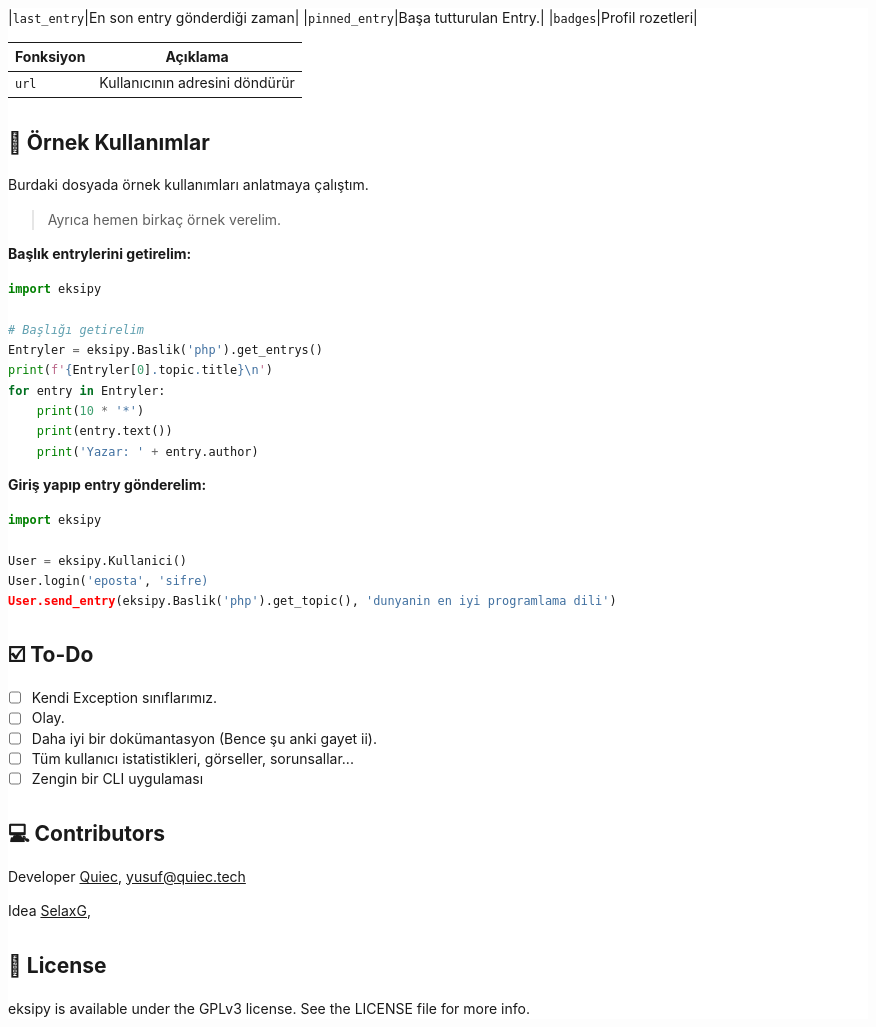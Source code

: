 |`last_entry`|En son entry gönderdiği zaman|
|`pinned_entry`|Başa tutturulan Entry.|
|`badges`|Profil rozetleri|

|Fonksiyon|Açıklama|
|--|--|
|`url`|Kullanıcının adresini döndürür|

## 🔷 Örnek Kullanımlar
Burdaki dosyada örnek kullanımları anlatmaya çalıştım.
> Ayrıca hemen birkaç örnek verelim.

**Başlık entrylerini getirelim:**
```python
import eksipy

# Başlığı getirelim
Entryler = eksipy.Baslik('php').get_entrys()
print(f'{Entryler[0].topic.title}\n')
for entry in Entryler:
    print(10 * '*')
    print(entry.text())
    print('Yazar: ' + entry.author)
```

**Giriş yapıp entry gönderelim:**
```python
import eksipy

User = eksipy.Kullanici()
User.login('eposta', 'sifre)
User.send_entry(eksipy.Baslik('php').get_topic(), 'dunyanin en iyi programlama dili')
```

## ☑️ To-Do
- [ ] Kendi Exception sınıflarımız.
- [ ] Olay.
- [ ] Daha iyi bir dokümantasyon (Bence şu anki gayet ii).
- [ ] Tüm kullanıcı istatistikleri, görseller, sorunsallar...
- [ ] Zengin bir CLI uygulaması

## 💻 Contributors
Developer [Quiec](https://t.me/fusuf), yusuf@quiec.tech

Idea [SelaxG](https://t.me/SelaxG),
## 📒 License
eksipy is available under the GPLv3 license. See the LICENSE file for more info.
